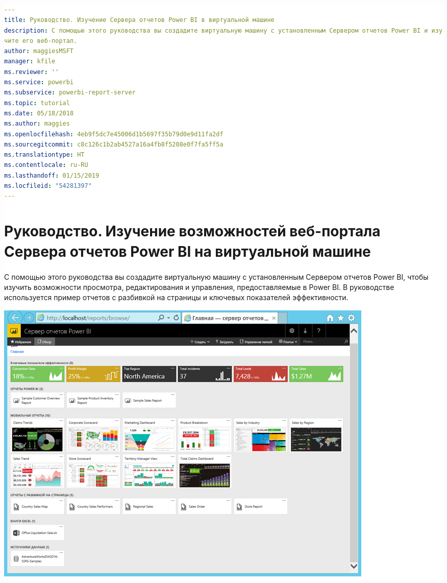 ```yaml
---
title: Руководство. Изучение Сервера отчетов Power BI в виртуальной машине
description: С помощью этого руководства вы создадите виртуальную машину с установленным Сервером отчетов Power BI и изучите его веб-портал.
author: maggiesMSFT
manager: kfile
ms.reviewer: ''
ms.service: powerbi
ms.subservice: powerbi-report-server
ms.topic: tutorial
ms.date: 05/18/2018
ms.author: maggies
ms.openlocfilehash: 4eb9f5dc7e45006d1b5697f35b79d0e9d11fa2df
ms.sourcegitcommit: c8c126c1b2ab4527a16a4fb8f5208e0f7fa5ff5a
ms.translationtype: HT
ms.contentlocale: ru-RU
ms.lasthandoff: 01/15/2019
ms.locfileid: "54281397"
---
```

# <a name="tutorial-explore-the-power-bi-report-server-web-portal-in-a-vm"></a>Руководство. Изучение возможностей веб-портала Сервера отчетов Power BI на виртуальной машине
С помощью этого руководства вы создадите виртуальную машину с установленным Сервером отчетов Power BI, чтобы изучить возможности просмотра, редактирования и управления, предоставляемые в Power BI. В руководстве используется пример отчетов с разбивкой на страницы и ключевых показателей эффективности.

![Веб-портал сервера отчетов](media/tutorial-explore-report-server-web-portal/power-bi-report-server-browser-in-vm-no-numbers.png)
